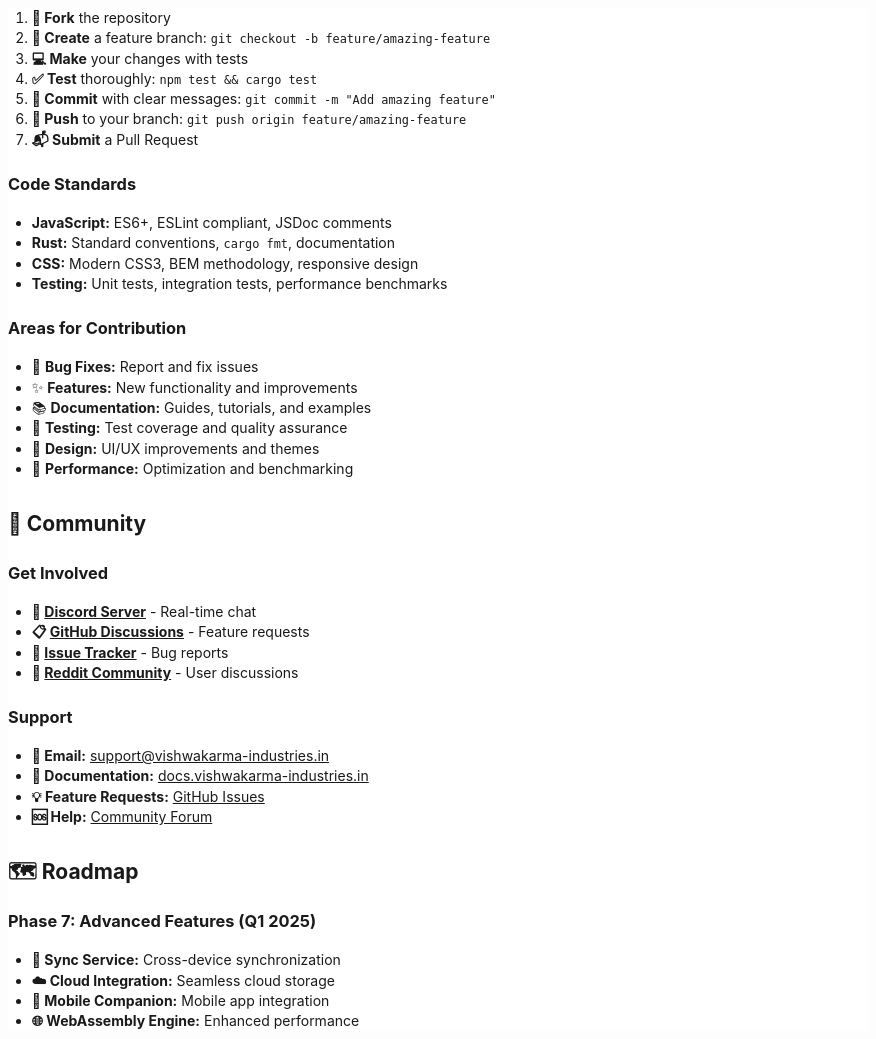 1. **🍴 Fork** the repository
2. **🌿 Create** a feature branch: `git checkout -b feature/amazing-feature`
3. **💻 Make** your changes with tests
4. **✅ Test** thoroughly: `npm test && cargo test`
5. **📝 Commit** with clear messages: `git commit -m "Add amazing feature"`
6. **🚀 Push** to your branch: `git push origin feature/amazing-feature`
7. **📬 Submit** a Pull Request

### Code Standards

- **JavaScript:** ES6+, ESLint compliant, JSDoc comments
- **Rust:** Standard conventions, `cargo fmt`, documentation
- **CSS:** Modern CSS3, BEM methodology, responsive design
- **Testing:** Unit tests, integration tests, performance benchmarks

### Areas for Contribution

- 🐛 **Bug Fixes:** Report and fix issues
- ✨ **Features:** New functionality and improvements
- 📚 **Documentation:** Guides, tutorials, and examples
- 🧪 **Testing:** Test coverage and quality assurance
- 🎨 **Design:** UI/UX improvements and themes
- 🔧 **Performance:** Optimization and benchmarking

## 🌟 Community

### Get Involved

- **💬 [Discord Server](https://discord.gg/vishwakarma)** - Real-time chat
- **📋 [GitHub Discussions](https://github.com/vishwakarma-industries-in/Vishwakarma-Express/discussions)** - Feature requests
- **🐛 [Issue Tracker](https://github.com/vishwakarma-industries-in/Vishwakarma-Express/issues)** - Bug reports
- **📱 [Reddit Community](https://reddit.com/r/vishwakarma)** - User discussions

### Support

- **📧 Email:** support@vishwakarma-industries.in
- **📖 Documentation:** [docs.vishwakarma-industries.in](https://docs.vishwakarma-industries.in)
- **💡 Feature Requests:** [GitHub Issues](https://github.com/vishwakarma-industries-in/Vishwakarma-Express/issues)
- **🆘 Help:** [Community Forum](https://forum.vishwakarma-industries.in)

## 🗺️ Roadmap

### Phase 7: Advanced Features (Q1 2025)
- **🔄 Sync Service:** Cross-device synchronization
- **☁️ Cloud Integration:** Seamless cloud storage
- **📱 Mobile Companion:** Mobile app integration
- **🌐 WebAssembly Engine:** Enhanced performance
